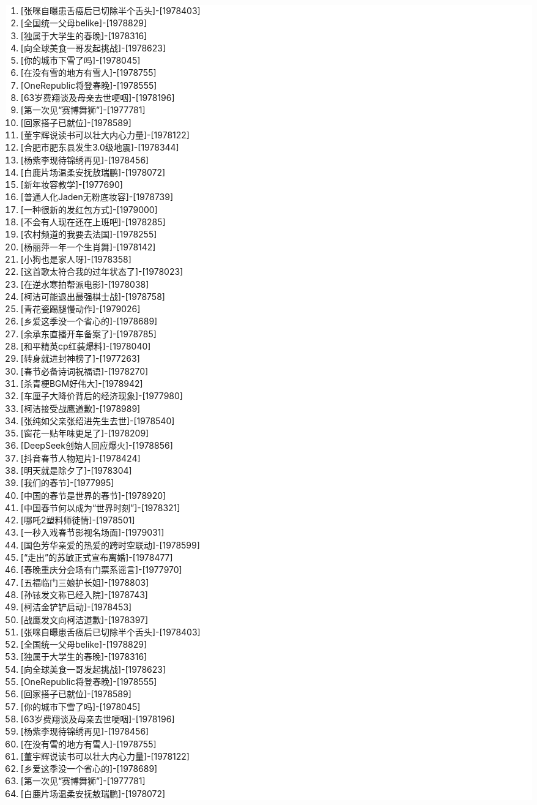 1. [张咪自曝患舌癌后已切除半个舌头]-[1978403]
1. [全国统一父母belike]-[1978829]
1. [独属于大学生的春晚]-[1978316]
1. [向全球美食一哥发起挑战]-[1978623]
1. [你的城市下雪了吗]-[1978045]
1. [在没有雪的地方有雪人]-[1978755]
1. [OneRepublic将登春晚]-[1978555]
1. [63岁费翔谈及母亲去世哽咽]-[1978196]
1. [第一次见“赛博舞狮”]-[1977781]
1. [回家搭子已就位]-[1978589]
1. [董宇辉说读书可以壮大内心力量]-[1978122]
1. [合肥市肥东县发生3.0级地震]-[1978344]
1. [杨紫李现待锦绣再见]-[1978456]
1. [白鹿片场温柔安抚敖瑞鹏]-[1978072]
1. [新年妆容教学]-[1977690]
1. [普通人化Jaden无粉底妆容]-[1978739]
1. [一种很新的发红包方式]-[1979000]
1. [不会有人现在还在上班吧]-[1978285]
1. [农村频道的我要去法国]-[1978255]
1. [杨丽萍一年一个生肖舞]-[1978142]
1. [小狗也是家人呀]-[1978358]
1. [这首歌太符合我的过年状态了]-[1978023]
1. [在逆水寒拍帮派电影]-[1978038]
1. [柯洁可能退出最强棋士战]-[1978758]
1. [青花瓷踢腿慢动作]-[1979026]
1. [乡爱这季没一个省心的]-[1978689]
1. [余承东直播开车备案了]-[1978785]
1. [和平精英cp红装爆料]-[1978040]
1. [转身就进封神榜了]-[1977263]
1. [春节必备诗词祝福语]-[1978270]
1. [杀青梗BGM好伟大]-[1978942]
1. [车厘子大降价背后的经济现象]-[1977980]
1. [柯洁接受战鹰道歉]-[1978989]
1. [张纯如父亲张绍进先生去世]-[1978540]
1. [窗花一贴年味更足了]-[1978209]
1. [DeepSeek创始人回应爆火]-[1978856]
1. [抖音春节人物短片]-[1978424]
1. [明天就是除夕了]-[1978304]
1. [我们的春节]-[1977995]
1. [中国的春节是世界的春节]-[1978920]
1. [中国春节何以成为“世界时刻”]-[1978321]
1. [哪吒2塑料师徒情]-[1978501]
1. [一秒入戏春节影视名场面]-[1979031]
1. [国色芳华亲爱的热爱的跨时空联动]-[1978599]
1. [“走出”的苏敏正式宣布离婚]-[1978477]
1. [春晚重庆分会场有门票系谣言]-[1977970]
1. [五福临门三娘护长姐]-[1978803]
1. [孙铱发文称已经入院]-[1978743]
1. [柯洁金铲铲启动]-[1978453]
1. [战鹰发文向柯洁道歉]-[1978397]
1. [张咪自曝患舌癌后已切除半个舌头]-[1978403]
1. [全国统一父母belike]-[1978829]
1. [独属于大学生的春晚]-[1978316]
1. [向全球美食一哥发起挑战]-[1978623]
1. [OneRepublic将登春晚]-[1978555]
1. [回家搭子已就位]-[1978589]
1. [你的城市下雪了吗]-[1978045]
1. [63岁费翔谈及母亲去世哽咽]-[1978196]
1. [杨紫李现待锦绣再见]-[1978456]
1. [在没有雪的地方有雪人]-[1978755]
1. [董宇辉说读书可以壮大内心力量]-[1978122]
1. [乡爱这季没一个省心的]-[1978689]
1. [第一次见“赛博舞狮”]-[1977781]
1. [白鹿片场温柔安抚敖瑞鹏]-[1978072]